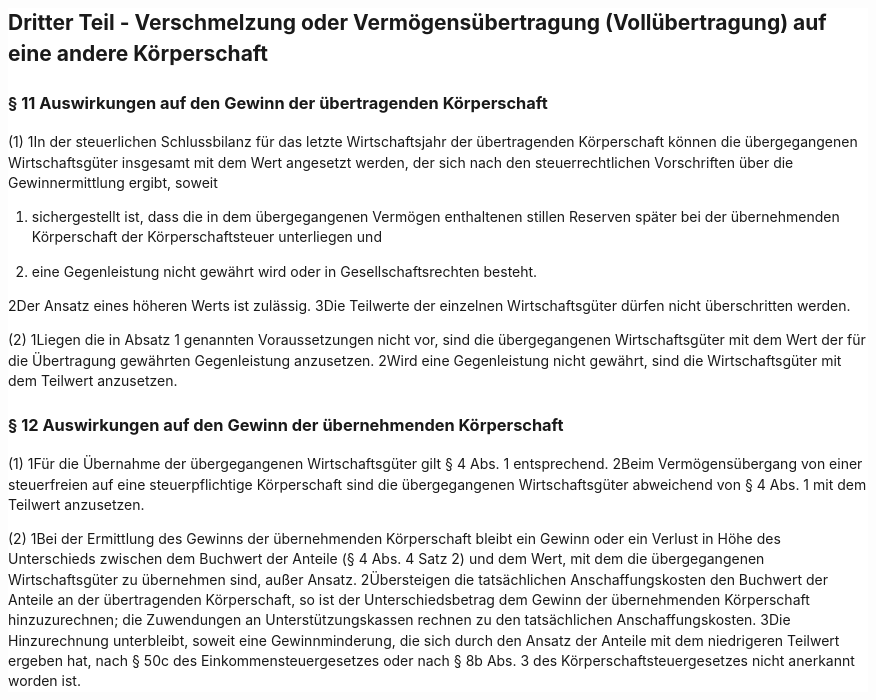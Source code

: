 
## Dritter Teil - Verschmelzung oder Vermögensübertragung (Vollübertragung) auf eine andere Körperschaft



### § 11 Auswirkungen auf den Gewinn der übertragenden Körperschaft

(1)
1In der steuerlichen Schlussbilanz für das letzte Wirtschaftsjahr der
übertragenden Körperschaft können die übergegangenen Wirtschaftsgüter
insgesamt mit dem Wert angesetzt werden, der sich nach den
steuerrechtlichen Vorschriften über die Gewinnermittlung ergibt,
soweit

1.  sichergestellt ist, dass die in dem übergegangenen Vermögen
    enthaltenen stillen Reserven später bei der übernehmenden Körperschaft
    der Körperschaftsteuer unterliegen und


2.  eine Gegenleistung nicht gewährt wird oder in Gesellschaftsrechten
    besteht.



2Der Ansatz eines höheren Werts ist zulässig.
3Die Teilwerte der einzelnen Wirtschaftsgüter dürfen nicht
überschritten werden.

(2)
1Liegen die in Absatz 1 genannten Voraussetzungen nicht vor, sind die
übergegangenen Wirtschaftsgüter mit dem Wert der für die Übertragung
gewährten Gegenleistung anzusetzen.
2Wird eine Gegenleistung nicht gewährt, sind die Wirtschaftsgüter mit
dem Teilwert anzusetzen.


### § 12 Auswirkungen auf den Gewinn der übernehmenden Körperschaft

(1)
1Für die Übernahme der übergegangenen Wirtschaftsgüter gilt § 4 Abs. 1
entsprechend.
2Beim Vermögensübergang von einer steuerfreien auf eine
steuerpflichtige Körperschaft sind die übergegangenen Wirtschaftsgüter
abweichend von § 4 Abs. 1 mit dem Teilwert anzusetzen.

(2)
1Bei der Ermittlung des Gewinns der übernehmenden Körperschaft bleibt
ein Gewinn oder ein Verlust in Höhe des Unterschieds zwischen dem
Buchwert der Anteile (§ 4 Abs. 4 Satz 2) und dem Wert, mit dem die
übergegangenen Wirtschaftsgüter zu übernehmen sind, außer Ansatz.
2Übersteigen die tatsächlichen Anschaffungskosten den Buchwert der
Anteile an der übertragenden Körperschaft, so ist der
Unterschiedsbetrag dem Gewinn der übernehmenden Körperschaft
hinzuzurechnen; die Zuwendungen an Unterstützungskassen rechnen zu den
tatsächlichen Anschaffungskosten.
3Die Hinzurechnung unterbleibt, soweit eine Gewinnminderung, die sich
durch den Ansatz der Anteile mit dem niedrigeren Teilwert ergeben hat,
nach § 50c des Einkommensteuergesetzes oder nach § 8b Abs. 3 des
Körperschaftsteuergesetzes nicht anerkannt worden ist.
